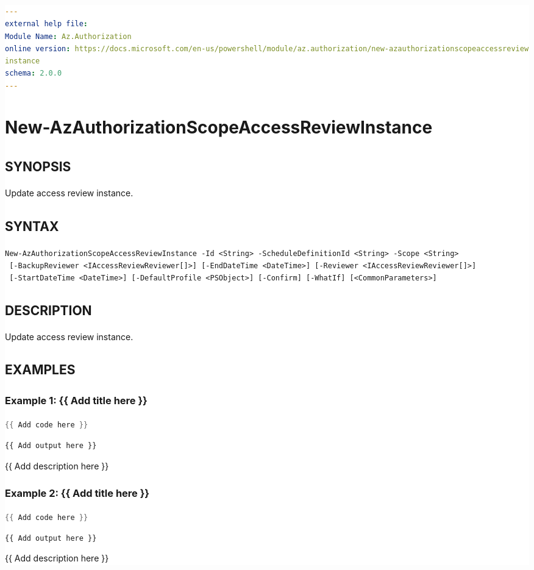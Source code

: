 ```yaml
---
external help file:
Module Name: Az.Authorization
online version: https://docs.microsoft.com/en-us/powershell/module/az.authorization/new-azauthorizationscopeaccessreviewinstance
schema: 2.0.0
---
```


# New-AzAuthorizationScopeAccessReviewInstance

## SYNOPSIS
Update access review instance.

## SYNTAX

```
New-AzAuthorizationScopeAccessReviewInstance -Id <String> -ScheduleDefinitionId <String> -Scope <String>
 [-BackupReviewer <IAccessReviewReviewer[]>] [-EndDateTime <DateTime>] [-Reviewer <IAccessReviewReviewer[]>]
 [-StartDateTime <DateTime>] [-DefaultProfile <PSObject>] [-Confirm] [-WhatIf] [<CommonParameters>]
```

## DESCRIPTION
Update access review instance.

## EXAMPLES

### Example 1: {{ Add title here }}
```powershell
{{ Add code here }}
```

```output
{{ Add output here }}
```

{{ Add description here }}

### Example 2: {{ Add title here }}
```powershell
{{ Add code here }}
```

```output
{{ Add output here }}
```

{{ Add description here }}

